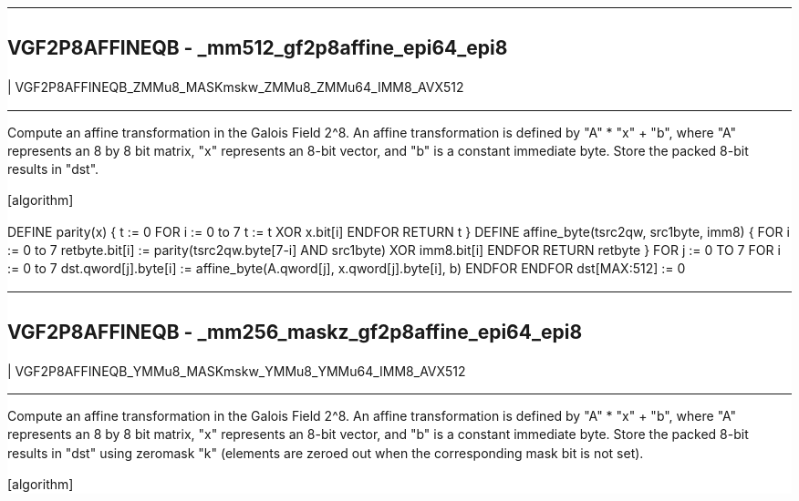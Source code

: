 
--------------------------------------------------------------------------------------------------------------

## VGF2P8AFFINEQB - _mm512_gf2p8affine_epi64_epi8

| VGF2P8AFFINEQB_ZMMu8_MASKmskw_ZMMu8_ZMMu64_IMM8_AVX512

--------------------------------------------------------------------------------------------------------------
Compute an affine transformation in the Galois Field 2^8. An affine transformation is defined by "A" * "x" +
"b", where "A" represents an 8 by 8 bit matrix, "x" represents an 8-bit vector, and "b" is a constant immediate
byte. Store the packed 8-bit results in "dst".

[algorithm]

DEFINE parity(x) {
    t := 0
    FOR i := 0 to 7
        t := t XOR x.bit[i]
    ENDFOR
    RETURN t
}
DEFINE affine_byte(tsrc2qw, src1byte, imm8) {
    FOR i := 0 to 7
        retbyte.bit[i] := parity(tsrc2qw.byte[7-i] AND src1byte) XOR imm8.bit[i]
    ENDFOR
    RETURN retbyte
}
FOR j := 0 TO 7
    FOR i := 0 to 7
        dst.qword[j].byte[i] := affine_byte(A.qword[j], x.qword[j].byte[i], b)
    ENDFOR
ENDFOR
dst[MAX:512] := 0

--------------------------------------------------------------------------------------------------------------

## VGF2P8AFFINEQB - _mm256_maskz_gf2p8affine_epi64_epi8

| VGF2P8AFFINEQB_YMMu8_MASKmskw_YMMu8_YMMu64_IMM8_AVX512

--------------------------------------------------------------------------------------------------------------
Compute an affine transformation in the Galois Field 2^8. An affine transformation is defined by "A" * "x" +
"b", where "A" represents an 8 by 8 bit matrix, "x" represents an 8-bit vector, and "b" is a constant immediate
byte. Store the packed 8-bit results in "dst" using zeromask "k" (elements are zeroed out when the
corresponding mask bit is not set).

[algorithm]

